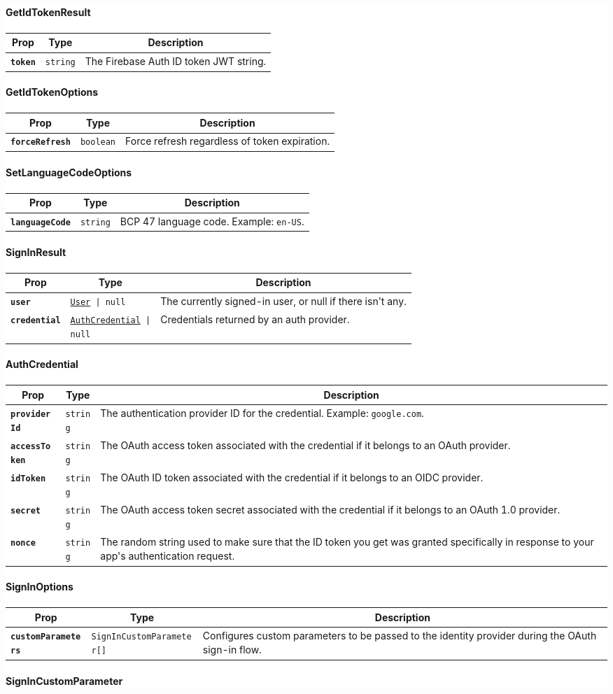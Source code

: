 
#### GetIdTokenResult

| Prop        | Type                | Description                            |
| ----------- | ------------------- | -------------------------------------- |
| **`token`** | <code>string</code> | The Firebase Auth ID token JWT string. |


#### GetIdTokenOptions

| Prop               | Type                 | Description                                   |
| ------------------ | -------------------- | --------------------------------------------- |
| **`forceRefresh`** | <code>boolean</code> | Force refresh regardless of token expiration. |


#### SetLanguageCodeOptions

| Prop               | Type                | Description                             |
| ------------------ | ------------------- | --------------------------------------- |
| **`languageCode`** | <code>string</code> | BCP 47 language code. Example: `en-US`. |


#### SignInResult

| Prop             | Type                                                              | Description                                               |
| ---------------- | ----------------------------------------------------------------- | --------------------------------------------------------- |
| **`user`**       | <code><a href="#user">User</a> \| null</code>                     | The currently signed-in user, or null if there isn't any. |
| **`credential`** | <code><a href="#authcredential">AuthCredential</a> \| null</code> | Credentials returned by an auth provider.                 |


#### AuthCredential

| Prop              | Type                | Description                                                                                                                              |
| ----------------- | ------------------- | ---------------------------------------------------------------------------------------------------------------------------------------- |
| **`providerId`**  | <code>string</code> | The authentication provider ID for the credential. Example: `google.com`.                                                                |
| **`accessToken`** | <code>string</code> | The OAuth access token associated with the credential if it belongs to an OAuth provider.                                                |
| **`idToken`**     | <code>string</code> | The OAuth ID token associated with the credential if it belongs to an OIDC provider.                                                     |
| **`secret`**      | <code>string</code> | The OAuth access token secret associated with the credential if it belongs to an OAuth 1.0 provider.                                     |
| **`nonce`**       | <code>string</code> | The random string used to make sure that the ID token you get was granted specifically in response to your app's authentication request. |


#### SignInOptions

| Prop                   | Type                                 | Description                                                                                       |
| ---------------------- | ------------------------------------ | ------------------------------------------------------------------------------------------------- |
| **`customParameters`** | <code>SignInCustomParameter[]</code> | Configures custom parameters to be passed to the identity provider during the OAuth sign-in flow. |


#### SignInCustomParameter
